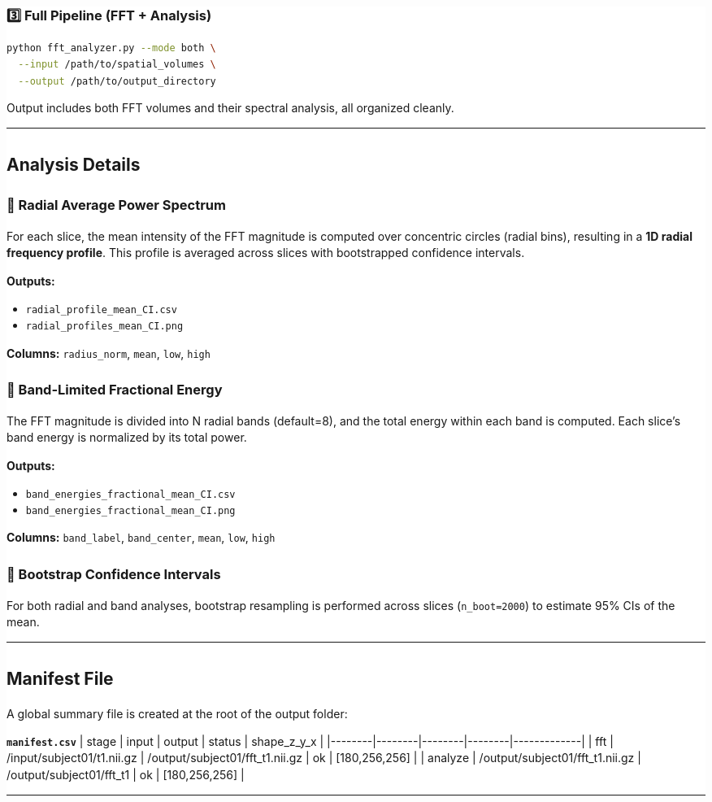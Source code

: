 ### 3️⃣ Full Pipeline (FFT + Analysis)
```bash
python fft_analyzer.py --mode both \
  --input /path/to/spatial_volumes \
  --output /path/to/output_directory
```

Output includes both FFT volumes and their spectral analysis, all organized cleanly.

---

## Analysis Details

### 🔹 Radial Average Power Spectrum
For each slice, the mean intensity of the FFT magnitude is computed over concentric circles (radial bins), resulting in a **1D radial frequency profile**. This profile is averaged across slices with bootstrapped confidence intervals.

**Outputs:**
- `radial_profile_mean_CI.csv`
- `radial_profiles_mean_CI.png`

**Columns:** `radius_norm`, `mean`, `low`, `high`

### 🔹 Band-Limited Fractional Energy
The FFT magnitude is divided into N radial bands (default=8), and the total energy within each band is computed. Each slice’s band energy is normalized by its total power.

**Outputs:**
- `band_energies_fractional_mean_CI.csv`
- `band_energies_fractional_mean_CI.png`

**Columns:** `band_label`, `band_center`, `mean`, `low`, `high`

### 🔹 Bootstrap Confidence Intervals
For both radial and band analyses, bootstrap resampling is performed across slices (`n_boot=2000`) to estimate 95% CIs of the mean.

---

## Manifest File
A global summary file is created at the root of the output folder:

**`manifest.csv`**
| stage | input | output | status | shape_z_y_x |
|--------|--------|--------|--------|-------------|
| fft | /input/subject01/t1.nii.gz | /output/subject01/fft_t1.nii.gz | ok | [180,256,256] |
| analyze | /output/subject01/fft_t1.nii.gz | /output/subject01/fft_t1 | ok | [180,256,256] |

---
